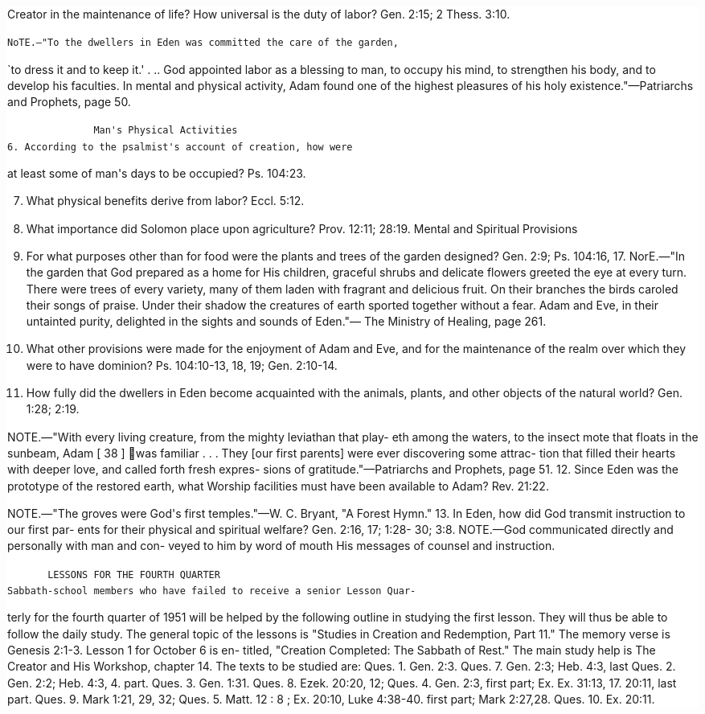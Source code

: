 Creator in the maintenance of life? How universal is the duty of
labor? Gen. 2:15; 2 Thess. 3:10.

    NoTE.—"To the dwellers in Eden was committed the care of the garden,
`to dress it and to keep it.' . .. God appointed labor as a blessing to man, to
occupy his mind, to strengthen his body, and to develop his faculties. In
mental and physical activity, Adam found one of the highest pleasures of
his holy existence."—Patriarchs and Prophets, page 50.

                   Man's Physical Activities
    6. According to the psalmist's account of creation, how were
at least some of man's days to be occupied? Ps. 104:23.

   7. What physical benefits derive from labor? Eccl. 5:12.

   8. What importance did Solomon place upon agriculture?
Prov. 12:11; 28:19.
                Mental and Spiritual Provisions
   9. For what purposes other than for food were the plants and
trees of the garden designed? Gen. 2:9; Ps. 104:16, 17.
   NorE.—"In the garden that God prepared as a home for His children,
graceful shrubs and delicate flowers greeted the eye at every turn. There
were trees of every variety, many of them laden with fragrant and delicious
fruit. On their branches the birds caroled their songs of praise. Under their
shadow the creatures of earth sported together without a fear. Adam and
Eve, in their untainted purity, delighted in the sights and sounds of Eden."—
The Ministry of Healing, page 261.
   10. What other provisions were made for the enjoyment of
Adam and Eve, and for the maintenance of the realm over which
they were to have dominion? Ps. 104:10-13, 18, 19; Gen. 2:10-14.

   11. How fully did the dwellers in Eden become acquainted with
the animals, plants, and other objects of the natural world? Gen.
1:28; 2:19.

   NOTE.—"With every living creature, from the mighty leviathan that play-
eth among the waters, to the insect mote that floats in the sunbeam, Adam
                                    [ 38 ]
was familiar . . . They [our first parents] were ever discovering some attrac-
tion that filled their hearts with deeper love, and called forth fresh expres-
sions of gratitude."—Patriarchs and Prophets, page 51.
12. Since Eden was the prototype of the restored earth, what
Worship facilities must have been available to Adam? Rev. 21:22.

  NOTE.—"The groves were God's first temples."—W. C. Bryant, "A Forest
Hymn."
   13. In Eden, how did God transmit instruction to our first par-
ents for their physical and spiritual welfare? Gen. 2:16, 17; 1:28-
30; 3:8.
   NOTE.—God communicated directly and personally with man and con-
veyed to him by word of mouth His messages of counsel and instruction.

           LESSONS FOR THE FOURTH QUARTER
    Sabbath-school members who have failed to receive a senior Lesson Quar-
terly for the fourth quarter of 1951 will be helped by the following outline
in studying the first lesson. They will thus be able to follow the daily study.
    The general topic of the lessons is "Studies in Creation and Redemption,
Part 11." The memory verse is Genesis 2:1-3. Lesson 1 for October 6 is en-
titled, "Creation Completed: The Sabbath of Rest." The main study help is
The Creator and His Workshop, chapter 14. The texts to be studied are:
   Ques. 1. Gen. 2:3.                         Ques. 7. Gen. 2:3; Heb. 4:3, last
   Ques. 2. Gen. 2:2; Heb. 4:3, 4.                     part.
   Ques. 3. Gen. 1:31.                        Ques. 8. Ezek. 20:20, 12;
   Ques. 4. Gen. 2:3, first part; Ex.                  Ex. 31:13, 17.
            20:11, last part.                 Ques. 9. Mark 1:21, 29, 32;
   Ques. 5. Matt. 12 : 8 ; Ex. 20:10,                  Luke 4:38-40.
            first part; Mark 2:27,28.         Ques. 10. Ex. 20:11.